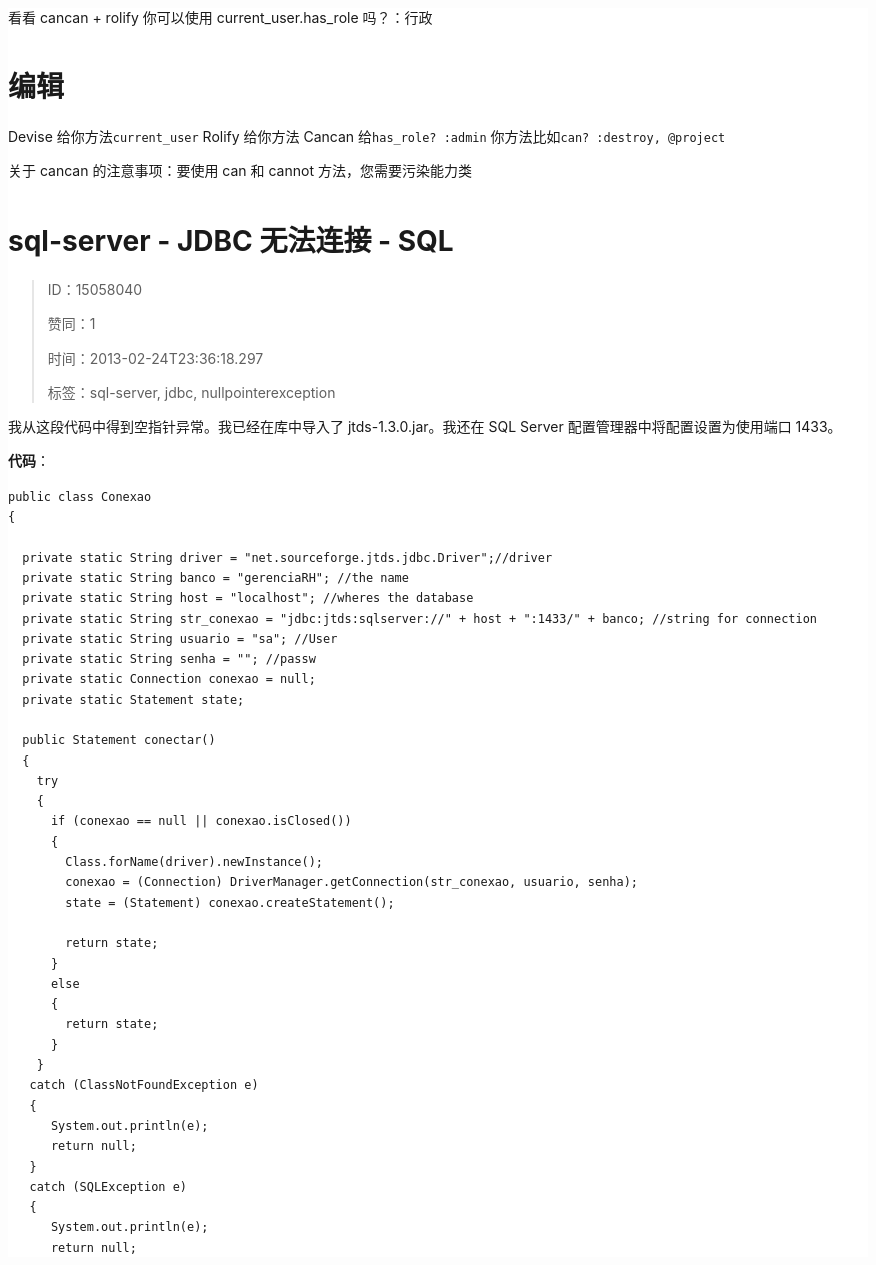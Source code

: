 看看 cancan + rolify 你可以使用 current_user.has_role 吗？：行政

# 编辑

Devise 给你方法`current_user`
Rolify 给你方法 Cancan 给`has_role? :admin`
你方法比如`can? :destroy, @project`

关于 cancan 的注意事项：要使用 can 和 cannot 方法，您需要污染能力类

# sql-server - JDBC 无法连接 - SQL

> ID：15058040
> 
> 赞同：1
> 
> 时间：2013-02-24T23:36:18.297
> 
> 标签：sql-server, jdbc, nullpointerexception

我从这段代码中得到空指针异常。我已经在库中导入了 jtds-1.3.0.jar。我还在 SQL Server 配置管理器中将配置设置为使用端口 1433。

**代码**：

```
public class Conexao 
{

  private static String driver = "net.sourceforge.jtds.jdbc.Driver";//driver
  private static String banco = "gerenciaRH"; //the name
  private static String host = "localhost"; //wheres the database
  private static String str_conexao = "jdbc:jtds:sqlserver://" + host + ":1433/" + banco; //string for connection
  private static String usuario = "sa"; //User
  private static String senha = ""; //passw
  private static Connection conexao = null;
  private static Statement state;

  public Statement conectar()
  {
    try 
    {
      if (conexao == null || conexao.isClosed()) 
      {
        Class.forName(driver).newInstance();
        conexao = (Connection) DriverManager.getConnection(str_conexao, usuario, senha);
        state = (Statement) conexao.createStatement();

        return state;
      }
      else 
      {
        return state;
      }
    }
   catch (ClassNotFoundException e) 
   {
      System.out.println(e);
      return null;
   }
   catch (SQLException e) 
   {
      System.out.println(e);
      return null;
```